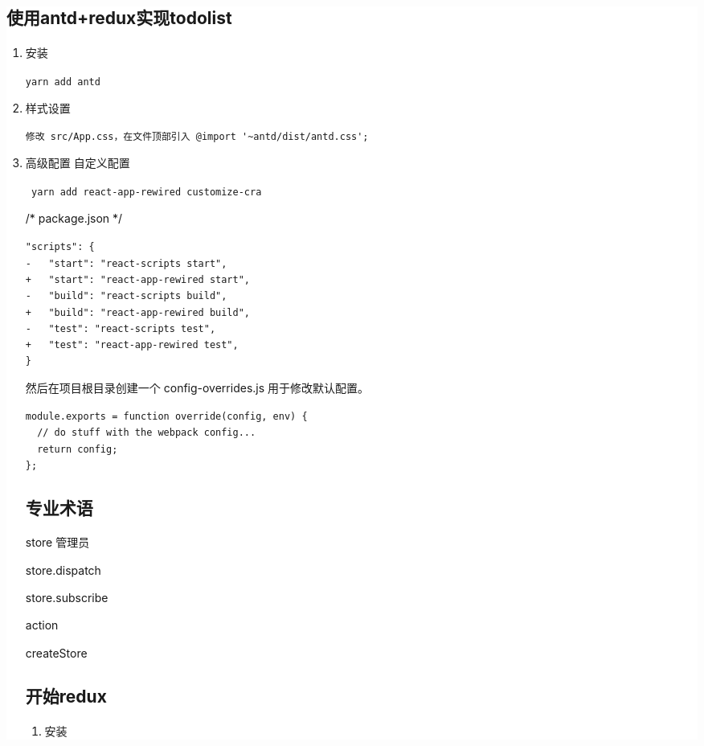 ## 使用antd+redux实现todolist

1. 安装

   ```
   yarn add antd
   ```

2. 样式设置

   ```
   修改 src/App.css，在文件顶部引入 @import '~antd/dist/antd.css';
   ```

3. 高级配置 自定义配置

   ```
    yarn add react-app-rewired customize-cra
   ```

   /* package.json */

   ```
   "scripts": {
   -   "start": "react-scripts start",
   +   "start": "react-app-rewired start",
   -   "build": "react-scripts build",
   +   "build": "react-app-rewired build",
   -   "test": "react-scripts test",
   +   "test": "react-app-rewired test",
   }
   ```

   然后在项目根目录创建一个 config-overrides.js 用于修改默认配置。

   ```
   module.exports = function override(config, env) {
     // do stuff with the webpack config...
     return config;
   };
   ```

   ## 专业术语

   store  管理员

   store.dispatch

   store.subscribe

   action

   createStore

   ## 开始redux

   1. 安装

